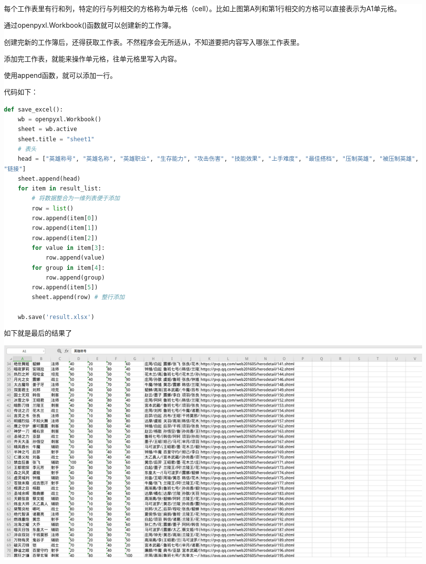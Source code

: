 每个工作表里有行和列，特定的行与列相交的方格称为单元格（cell）。比如上图第A列和第1行相交的方格可以直接表示为A1单元格。

通过openpyxl.Workbook()函数就可以创建新的工作簿。

创建完新的工作簿后，还得获取工作表。不然程序会无所适从，不知道要把内容写入哪张工作表里。

添加完工作表，就能来操作单元格，往单元格里写入内容。

使用append函数，就可以添加一行。

代码如下：

```python
def save_excel():
    wb = openpyxl.Workbook()
    sheet = wb.active
    sheet.title = "sheet1"
    # 表头
    head = ["英雄称号", "英雄名称", "英雄职业", "生存能力", "攻击伤害", "技能效果", "上手难度", "最佳搭档", "压制英雄", "被压制英雄", "链接"]
    sheet.append(head)
    for item in result_list:
        # 将数据整合为一维列表便于添加
        row = list()
        row.append(item[0])
        row.append(item[1])
        row.append(item[2])
        for value in item[3]:
            row.append(value)
        for group in item[4]:
            row.append(group)
        row.append(item[5])
        sheet.append(row) # 整行添加

    wb.save('result.xlsx')
```

如下就是最后的结果了

![python-wzry-28](./assets/7e03f38d60aa4dec9f98cc3f3c137189/python-wzry-28.png)
